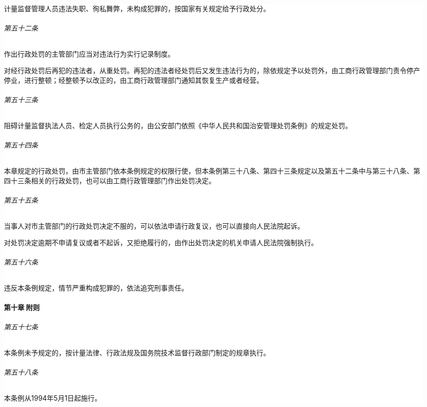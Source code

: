 计量监督管理人员违法失职、徇私舞弊，未构成犯罪的，按国家有关规定给予行政处分。

###### 第五十二条

作出行政处罚的主管部门应当对违法行为实行记录制度。

对经行政处罚后再犯的违法者，从重处罚。再犯的违法者经处罚后又发生违法行为的，除依规定予以处罚外，由工商行政管理部门责令停产停业，进行整顿；经整顿予以改正的，由工商行政管理部门通知其恢复生产或者经营。

###### 第五十三条

阻碍计量监督执法人员、检定人员执行公务的，由公安部门依照《中华人民共和国治安管理处罚条例》的规定处罚。

###### 第五十四条

本章规定的行政处罚，由市主管部门依本条例规定的权限行使，但本条例第三十八条、第四十三条规定以及第五十二条中与第三十八条、第四十三条相关的行政处罚，也可以由工商行政管理部门作出处罚决定。

###### 第五十五条

当事人对市主管部门的行政处罚决定不服的，可以依法申请行政复议，也可以直接向人民法院起诉。

对处罚决定逾期不申请复议或者不起诉，又拒绝履行的，由作出处罚决定的机关申请人民法院强制执行。

###### 第五十六条

违反本条例规定，情节严重构成犯罪的，依法追究刑事责任。

#### 第十章 附则

###### 第五十七条

本条例未予规定的，按计量法律、行政法规及国务院技术监督行政部门制定的规章执行。

###### 第五十八条

本条例从1994年5月1日起施行。
